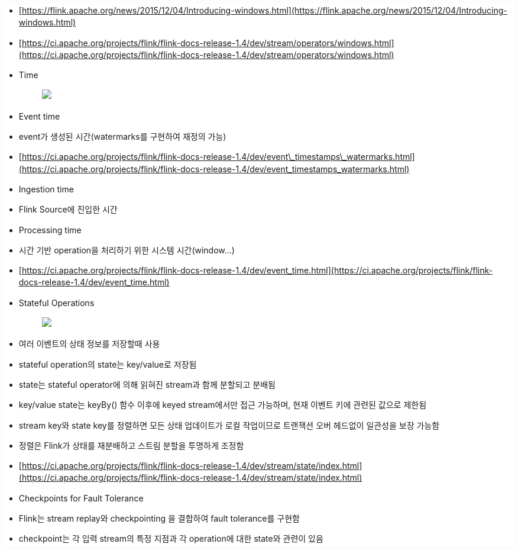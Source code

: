 *   [https://flink.apache.org/news/2015/12/04/Introducing-windows.html](https://flink.apache.org/news/2015/12/04/Introducing-windows.html)
    
*   [https://ci.apache.org/projects/flink/flink-docs-release-1.4/dev/stream/operators/windows.html](https://ci.apache.org/projects/flink/flink-docs-release-1.4/dev/stream/operators/windows.html)
    

*   Time
    

                ![](%5BFlink%5D%20Stream%20Test.resources/F871C8E7-910E-432C-848B-0DB2E1A78120.png)  

*   Event time
    

*   event가 생성된 시간(watermarks를 구현하여 재정의 가능)
    
*   [https://ci.apache.org/projects/flink/flink-docs-release-1.4/dev/event\_timestamps\_watermarks.html](https://ci.apache.org/projects/flink/flink-docs-release-1.4/dev/event_timestamps_watermarks.html)
    

*   Ingestion time
    

*   Flink Source에 진입한 시간
    

*   Processing time
    

*   시간 기반 operation을 처리하기 위한 시스템 시간(window…)
    

*   [https://ci.apache.org/projects/flink/flink-docs-release-1.4/dev/event_time.html](https://ci.apache.org/projects/flink/flink-docs-release-1.4/dev/event_time.html)
    

*   Stateful Operations
    

                ![](%5BFlink%5D%20Stream%20Test.resources/D823BFD5-CE2B-4AD2-B6BC-226F0958910E.png)  

*   여러 이벤트의 상태 정보를 저장할때 사용
    
*   stateful operation의 state는 key/value로 저장됨
    
*   state는 stateful operator에 의해 읽혀진 stream과 함께 분할되고 분배됨
    
*   key/value state는 keyBy() 함수 이후에 keyed stream에서만 접근 가능하며, 현재 이벤트 키에 관련된 값으로 제한됨
    
*   stream key와 state key를 정렬하면 모든 상태 업데이트가 로컬 작업이므로 트랜잭션 오버 헤드없이 일관성을 보장 가능함
    
*   정렬은 Flink가 상태를 재분배하고 스트림 분할을 투명하게 조정함
    
*   [https://ci.apache.org/projects/flink/flink-docs-release-1.4/dev/stream/state/index.html](https://ci.apache.org/projects/flink/flink-docs-release-1.4/dev/stream/state/index.html)
    

*   Checkpoints for Fault Tolerance
    

*   Flink는 stream replay와 checkpointing 을 결합하여 fault tolerance를 구현함
    
*   checkpoint는 각 입력 stream의 특정 지점과 각 operation에 대한 state와 관련이 있음
    